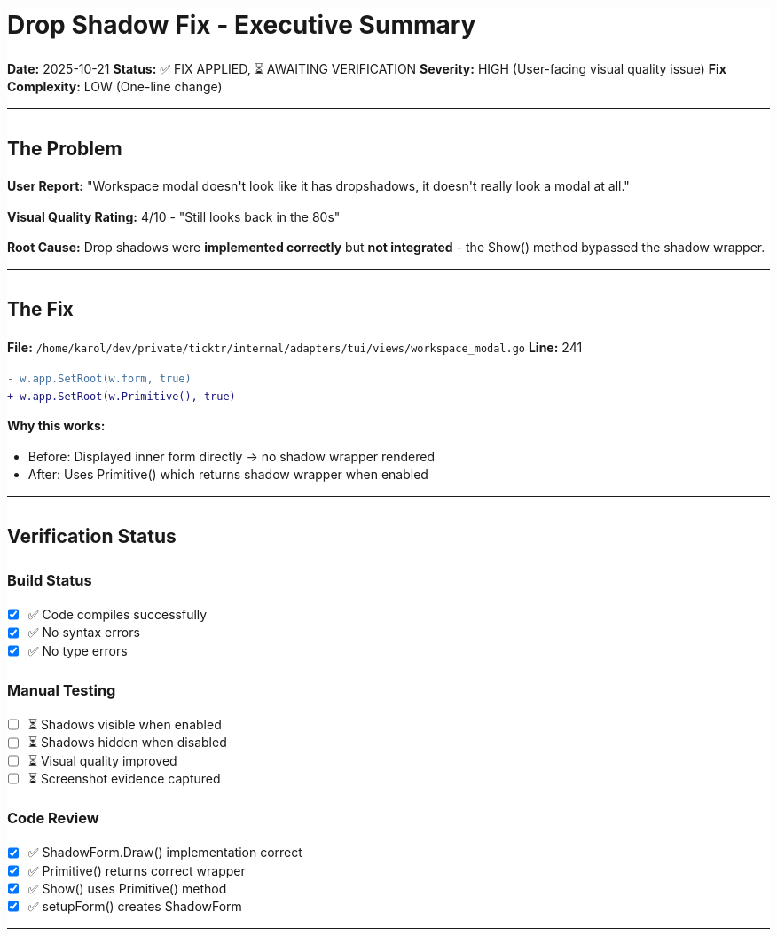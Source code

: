 # Drop Shadow Fix - Executive Summary

**Date:** 2025-10-21
**Status:** ✅ FIX APPLIED, ⏳ AWAITING VERIFICATION
**Severity:** HIGH (User-facing visual quality issue)
**Fix Complexity:** LOW (One-line change)

---

## The Problem

**User Report:** "Workspace modal doesn't look like it has dropshadows, it doesn't really look a modal at all."

**Visual Quality Rating:** 4/10 - "Still looks back in the 80s"

**Root Cause:** Drop shadows were **implemented correctly** but **not integrated** - the Show() method bypassed the shadow wrapper.

---

## The Fix

**File:** `/home/karol/dev/private/ticktr/internal/adapters/tui/views/workspace_modal.go`
**Line:** 241

```diff
- w.app.SetRoot(w.form, true)
+ w.app.SetRoot(w.Primitive(), true)
```

**Why this works:**
- Before: Displayed inner form directly → no shadow wrapper rendered
- After: Uses Primitive() which returns shadow wrapper when enabled

---

## Verification Status

### Build Status
- [x] ✅ Code compiles successfully
- [x] ✅ No syntax errors
- [x] ✅ No type errors

### Manual Testing
- [ ] ⏳ Shadows visible when enabled
- [ ] ⏳ Shadows hidden when disabled
- [ ] ⏳ Visual quality improved
- [ ] ⏳ Screenshot evidence captured

### Code Review
- [x] ✅ ShadowForm.Draw() implementation correct
- [x] ✅ Primitive() returns correct wrapper
- [x] ✅ Show() uses Primitive() method
- [x] ✅ setupForm() creates ShadowForm

---